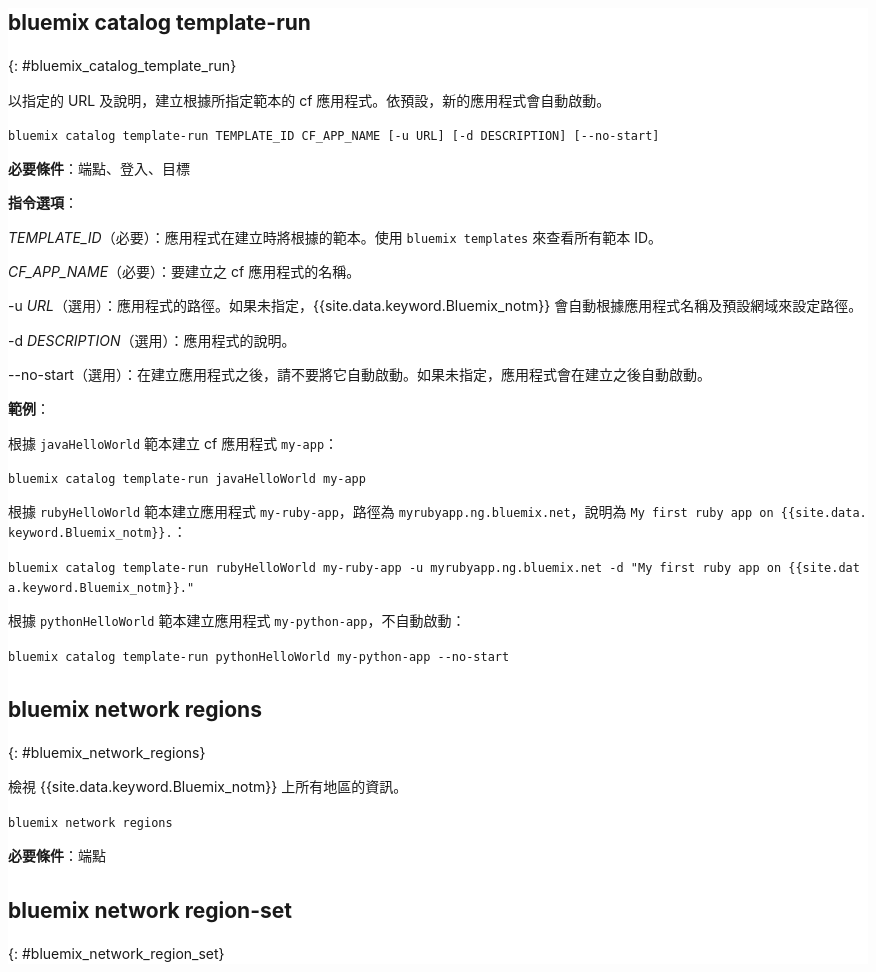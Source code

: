 
## bluemix catalog template-run
{: #bluemix_catalog_template_run}

以指定的 URL 及說明，建立根據所指定範本的 cf 應用程式。依預設，新的應用程式會自動啟動。

```
bluemix catalog template-run TEMPLATE_ID CF_APP_NAME [-u URL] [-d DESCRIPTION] [--no-start]
```

**必要條件**：端點、登入、目標

**指令選項**：

*TEMPLATE_ID*（必要）：應用程式在建立時將根據的範本。使用 `bluemix templates` 來查看所有範本 ID。

*CF_APP_NAME*（必要）：要建立之 cf 應用程式的名稱。

-u *URL*（選用）：應用程式的路徑。如果未指定，{{site.data.keyword.Bluemix_notm}} 會自動根據應用程式名稱及預設網域來設定路徑。

-d *DESCRIPTION*（選用）：應用程式的說明。

--no-start（選用）：在建立應用程式之後，請不要將它自動啟動。如果未指定，應用程式會在建立之後自動啟動。

**範例**：

根據 `javaHelloWorld` 範本建立 cf 應用程式 `my-app`：

```
bluemix catalog template-run javaHelloWorld my-app
```

根據 `rubyHelloWorld` 範本建立應用程式 `my-ruby-app`，路徑為 `myrubyapp.ng.bluemix.net`，說明為 `My first ruby app on {{site.data.keyword.Bluemix_notm}}.`：

```
bluemix catalog template-run rubyHelloWorld my-ruby-app -u myrubyapp.ng.bluemix.net -d "My first ruby app on {{site.data.keyword.Bluemix_notm}}."
```

根據 `pythonHelloWorld` 範本建立應用程式 `my-python-app`，不自動啟動：

```
bluemix catalog template-run pythonHelloWorld my-python-app --no-start
```


## bluemix network regions
{: #bluemix_network_regions}

檢視 {{site.data.keyword.Bluemix_notm}} 上所有地區的資訊。

```
bluemix network regions
```

**必要條件**：端點


## bluemix network region-set
{: #bluemix_network_region_set}
